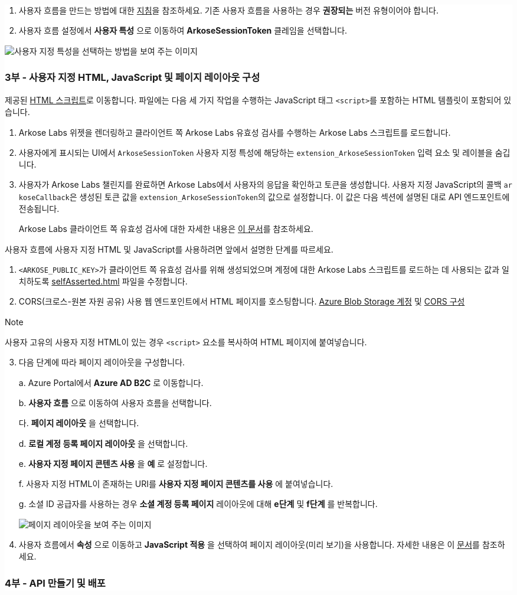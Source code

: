 1. 사용자 흐름을 만드는 방법에 대한 [지침](./tutorial-create-user-flows.md)을 참조하세요. 기존 사용자 흐름을 사용하는 경우 **권장되는** 버전 유형이어야 합니다.

2. 사용자 흐름 설정에서 **사용자 특성** 으로 이동하여 **ArkoseSessionToken** 클레임을 선택합니다.

![사용자 지정 특성을 선택하는 방법을 보여 주는 이미지](media/partner-arkose-labs/select-custom-attribute.png)

### <a name="part-3---configure-custom-html-javascript-and-page-layouts"></a>3부 - 사용자 지정 HTML, JavaScript 및 페이지 레이아웃 구성

제공된 [HTML 스크립트](https://github.com/Azure-Samples/active-directory-b2c-node-sign-up-user-flow-arkose/blob/main/Assets/selfAsserted.html)로 이동합니다. 파일에는 다음 세 가지 작업을 수행하는 JavaScript 태그 `<script>`를 포함하는 HTML 템플릿이 포함되어 있습니다.

1. Arkose Labs 위젯을 렌더링하고 클라이언트 쪽 Arkose Labs 유효성 검사를 수행하는 Arkose Labs 스크립트를 로드합니다.

2. 사용자에게 표시되는 UI에서 `ArkoseSessionToken` 사용자 지정 특성에 해당하는 `extension_ArkoseSessionToken` 입력 요소 및 레이블을 숨깁니다.

3. 사용자가 Arkose Labs 챌린지를 완료하면 Arkose Labs에서 사용자의 응답을 확인하고 토큰을 생성합니다. 사용자 지정 JavaScript의 콜백 `arkoseCallback`은 생성된 토큰 값을 `extension_ArkoseSessionToken`의 값으로 설정합니다. 이 값은 다음 섹션에 설명된 대로 API 엔드포인트에 전송됩니다.

    Arkose Labs 클라이언트 쪽 유효성 검사에 대한 자세한 내용은 [이 문서](https://arkoselabs.atlassian.net/wiki/spaces/DG/pages/214176229/Standard+Setup)를 참조하세요.

사용자 흐름에 사용자 지정 HTML 및 JavaScript를 사용하려면 앞에서 설명한 단계를 따르세요.

1. `<ARKOSE_PUBLIC_KEY>`가 클라이언트 쪽 유효성 검사를 위해 생성되었으며 계정에 대한 Arkose Labs 스크립트를 로드하는 데 사용되는 값과 일치하도록 [selfAsserted.html](https://github.com/Azure-Samples/active-directory-b2c-node-sign-up-user-flow-arkose/blob/main/Assets/selfAsserted.html) 파일을 수정합니다.

2. CORS(크로스-원본 자원 공유) 사용 웹 엔드포인트에서 HTML 페이지를 호스팅합니다. [Azure Blob Storage 계정](../storage/common/storage-account-create.md?tabs=azure-portal&toc=%2fazure%2fstorage%2fblobs%2ftoc.json) 및 [CORS 구성](/rest/api/storageservices/cross-origin-resource-sharing--cors--support-for-the-azure-storage-services)

  >[!NOTE]
  >사용자 고유의 사용자 지정 HTML이 있는 경우 `<script>` 요소를 복사하여 HTML 페이지에 붙여넣습니다.

3. 다음 단계에 따라 페이지 레이아웃을 구성합니다.

   a. Azure Portal에서 **Azure AD B2C** 로 이동합니다.

   b. **사용자 흐름** 으로 이동하여 사용자 흐름을 선택합니다.

   다. **페이지 레이아웃** 을 선택합니다.

   d. **로컬 계정 등록 페이지 레이아웃** 을 선택합니다.

   e. **사용자 지정 페이지 콘텐츠 사용** 을 **예** 로 설정합니다.

   f. 사용자 지정 HTML이 존재하는 URI를 **사용자 지정 페이지 콘텐츠를 사용** 에 붙여넣습니다.

   g. 소셜 ID 공급자를 사용하는 경우 **소셜 계정 등록 페이지** 레이아웃에 대해 **e단계** 및 **f단계** 를 반복합니다.

   ![페이지 레이아웃을 보여 주는 이미지](media/partner-arkose-labs/page-layouts.png)

4. 사용자 흐름에서 **속성** 으로 이동하고 **JavaScript 적용** 을 선택하여 페이지 레이아웃(미리 보기)을 사용합니다. 자세한 내용은 이 [문서](./javascript-and-page-layout.md?pivots=b2c-user-flow)를 참조하세요.

### <a name="part-4---create-and-deploy-your-api"></a>4부 - API 만들기 및 배포
